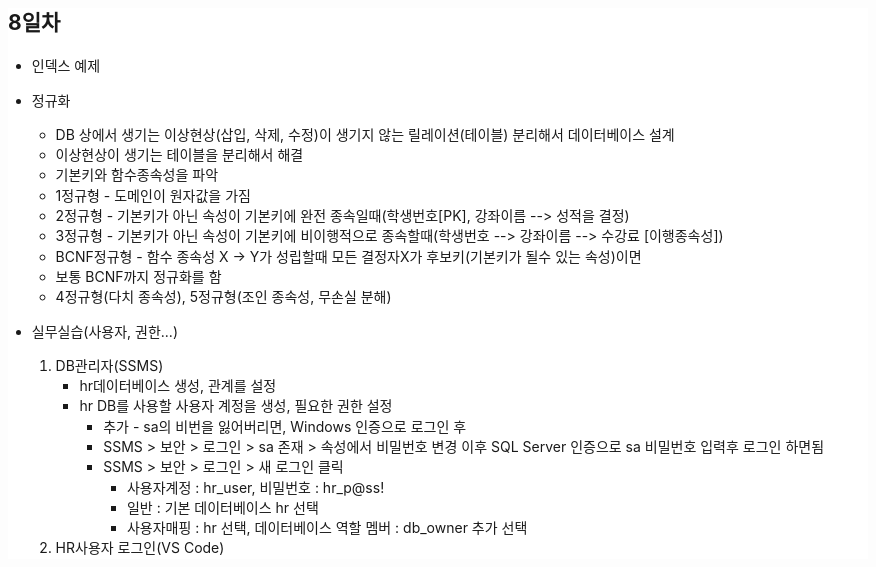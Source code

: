 ## 8일차
- 인덱스 예제
- 정규화 
    - DB 상에서 생기는 이상현상(삽입, 삭제, 수정)이 생기지 않는 릴레이션(테이블) 분리해서 데이터베이스 설계
    - 이상현상이 생기는 테이블을 분리해서 해결
    - 기본키와 함수종속성을 파악
    - 1정규형 - 도메인이 원자값을 가짐
    - 2정규형 - 기본키가 아닌 속성이 기본키에 완전 종속일때(학생번호[PK], 강좌이름 --> 성적을 결정)
    - 3정규형 - 기본키가 아닌 속성이 기본키에 비이행적으로 종속할때(학생번호 --> 강좌이름 --> 수강료 [이행종속성])
    - BCNF정규형 - 함수 종속성 X -> Y가 성립할때 모든 결정자X가 후보키(기본키가 될수 있는 속성)이면 
    - 보통 BCNF까지 정규화를 함
    - 4정규형(다치 종속성), 5정규형(조인 종속성, 무손실 분해)

- 실무실습(사용자, 권한...)
    1. DB관리자(SSMS)
        - hr데이터베이스 생성, 관계를 설정
        - hr DB를 사용할 사용자 계정을 생성, 필요한 권한 설정
            - 추가 - sa의 비번을 잃어버리면, Windows 인증으로 로그인 후
            - SSMS > 보안 > 로그인 > sa 존재 > 속성에서 비밀번호 변경 이후 SQL Server 인증으로 sa 비밀번호 입력후 로그인 하면됨
            - SSMS > 보안 > 로그인 > 새 로그인 클릭                
                - 사용자계정 : hr_user, 비밀번호 : hr_p@ss!
                - 일반 : 기본 데이터베이스 hr 선택
                - 사용자매핑 : hr 선택, 데이터베이스 역할 멤버 : db_owner 추가 선택
    2. HR사용자 로그인(VS Code)

    
